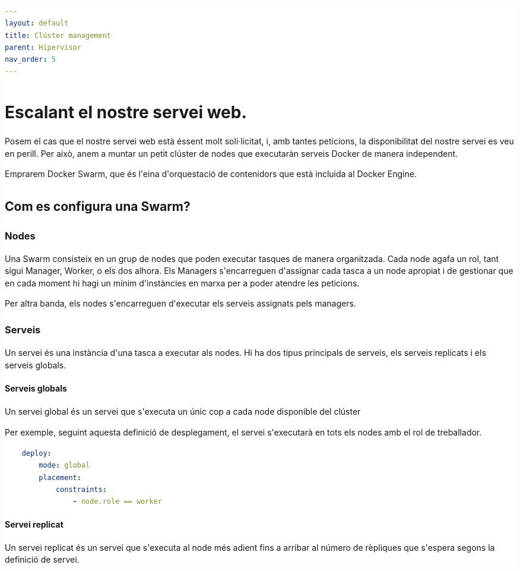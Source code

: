 ```yaml
---
layout: default
title: Clúster management
parent: Hipervisor
nav_order: 5
---
```


# Escalant el nostre servei web.

Posem el cas que el nostre servei web està éssent molt soli·licitat, i, amb tantes peticions, la disponibilitat del nostre servei es veu en perill. Per això, anem a muntar un petit clúster de nodes que executaràn serveis Docker de manera independent.

Emprarem Docker Swarm, que és l'eina d'orquestació de contenidors que està incluida al Docker Engine. 

## Com es configura una Swarm?

### Nodes

Una Swarm consisteix en un grup de nodes que poden executar tasques de manera organitzada. Cada node agafa un rol, tant sigui Manager, Worker, o els dos alhora. Els Managers s'encarreguen d'assignar cada tasca a un node apropiat i de gestionar que en cada moment hi hagi un mínim d'instàncies en marxa per a poder atendre les peticions.

Per altra banda, els nodes s'encarreguen d'executar els serveis assignats pels managers.

### Serveis

Un servei és una instància d'una tasca a executar als nodes. Hi ha dos tipus principals de serveis, els serveis replicats i els serveis globals.

#### Serveis globals

Un servei global és un servei que s'executa un únic cop a cada node disponible del clúster

Per exemple, seguint aquesta definició de desplegament, el servei s'executarà en tots els nodes amb el rol de treballador.

```yaml
    deploy:
        mode: global
        placement:
            constraints:
                - node.role == worker
```

#### Servei replicat

Un servei replicat és un servei que s'executa al node més adient fins a arribar al número de rèpliques que s'espera segons la definició de servei.
